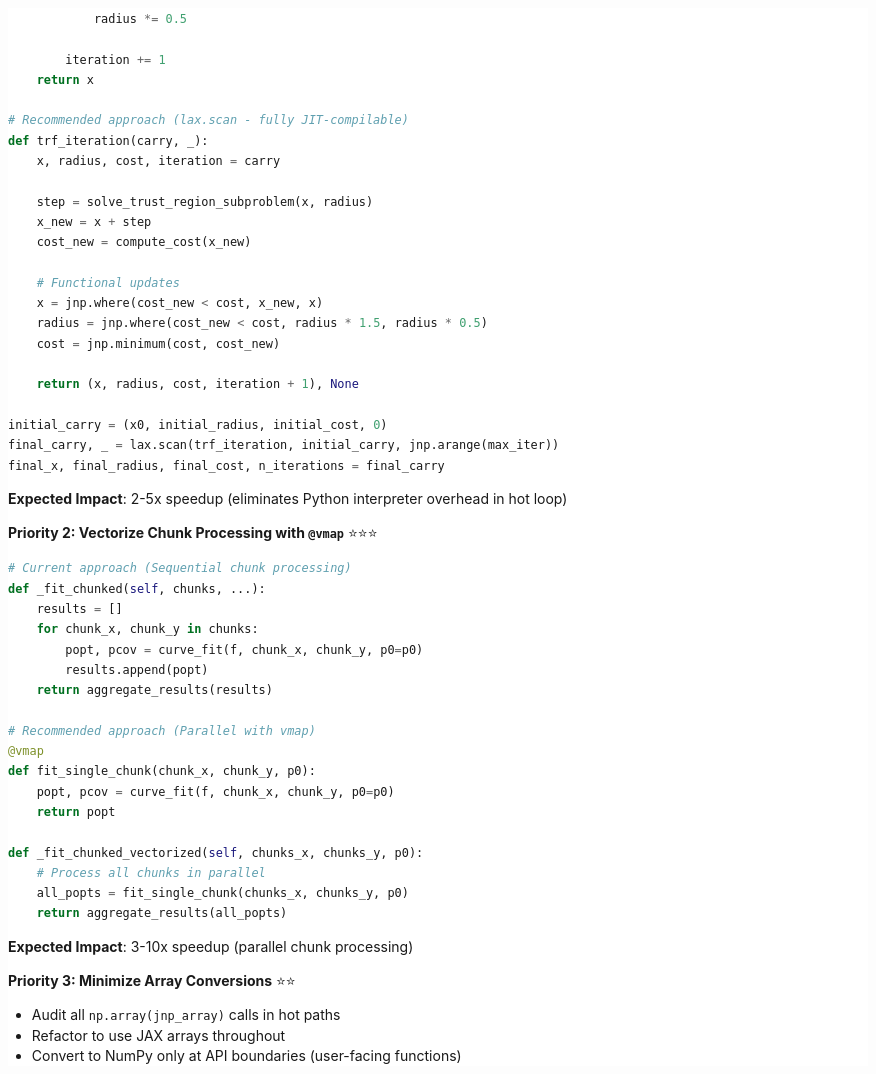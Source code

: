 ```python
            radius *= 0.5

        iteration += 1
    return x

# Recommended approach (lax.scan - fully JIT-compilable)
def trf_iteration(carry, _):
    x, radius, cost, iteration = carry

    step = solve_trust_region_subproblem(x, radius)
    x_new = x + step
    cost_new = compute_cost(x_new)

    # Functional updates
    x = jnp.where(cost_new < cost, x_new, x)
    radius = jnp.where(cost_new < cost, radius * 1.5, radius * 0.5)
    cost = jnp.minimum(cost, cost_new)

    return (x, radius, cost, iteration + 1), None

initial_carry = (x0, initial_radius, initial_cost, 0)
final_carry, _ = lax.scan(trf_iteration, initial_carry, jnp.arange(max_iter))
final_x, final_radius, final_cost, n_iterations = final_carry
```

**Expected Impact**: 2-5x speedup (eliminates Python interpreter overhead in hot loop)

**Priority 2: Vectorize Chunk Processing with `@vmap`** ⭐⭐⭐
```python
# Current approach (Sequential chunk processing)
def _fit_chunked(self, chunks, ...):
    results = []
    for chunk_x, chunk_y in chunks:
        popt, pcov = curve_fit(f, chunk_x, chunk_y, p0=p0)
        results.append(popt)
    return aggregate_results(results)

# Recommended approach (Parallel with vmap)
@vmap
def fit_single_chunk(chunk_x, chunk_y, p0):
    popt, pcov = curve_fit(f, chunk_x, chunk_y, p0=p0)
    return popt

def _fit_chunked_vectorized(self, chunks_x, chunks_y, p0):
    # Process all chunks in parallel
    all_popts = fit_single_chunk(chunks_x, chunks_y, p0)
    return aggregate_results(all_popts)
```

**Expected Impact**: 3-10x speedup (parallel chunk processing)

**Priority 3: Minimize Array Conversions** ⭐⭐
- Audit all `np.array(jnp_array)` calls in hot paths
- Refactor to use JAX arrays throughout
- Convert to NumPy only at API boundaries (user-facing functions)
